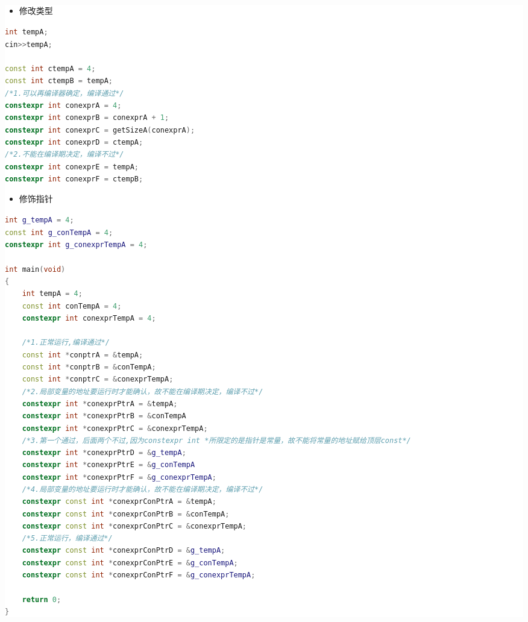 * 修改类型
```C++
int tempA;
cin>>tempA;

const int ctempA = 4;
const int ctempB = tempA;
/*1.可以再编译器确定，编译通过*/
constexpr int conexprA = 4;
constexpr int conexprB = conexprA + 1;
constexpr int conexprC = getSizeA(conexprA);
constexpr int conexprD = ctempA;
/*2.不能在编译期决定，编译不过*/
constexpr int conexprE = tempA;
constexpr int conexprF = ctempB;
```

* 修饰指针
```C++
int g_tempA = 4;
const int g_conTempA = 4;
constexpr int g_conexprTempA = 4;

int main(void)
{
    int tempA = 4;
    const int conTempA = 4;
    constexpr int conexprTempA = 4;
    
    /*1.正常运行,编译通过*/
    const int *conptrA = &tempA;
    const int *conptrB = &conTempA;
    const int *conptrC = &conexprTempA;
    /*2.局部变量的地址要运行时才能确认，故不能在编译期决定，编译不过*/
    constexpr int *conexprPtrA = &tempA;
    constexpr int *conexprPtrB = &conTempA
    constexpr int *conexprPtrC = &conexprTempA;
    /*3.第一个通过，后面两个不过,因为constexpr int *所限定的是指针是常量，故不能将常量的地址赋给顶层const*/
    constexpr int *conexprPtrD = &g_tempA;
    constexpr int *conexprPtrE = &g_conTempA
    constexpr int *conexprPtrF = &g_conexprTempA;
    /*4.局部变量的地址要运行时才能确认，故不能在编译期决定，编译不过*/
    constexpr const int *conexprConPtrA = &tempA;
    constexpr const int *conexprConPtrB = &conTempA;
    constexpr const int *conexprConPtrC = &conexprTempA;
    /*5.正常运行，编译通过*/
    constexpr const int *conexprConPtrD = &g_tempA;
    constexpr const int *conexprConPtrE = &g_conTempA;
    constexpr const int *conexprConPtrF = &g_conexprTempA;

    return 0;
}
 ```
 